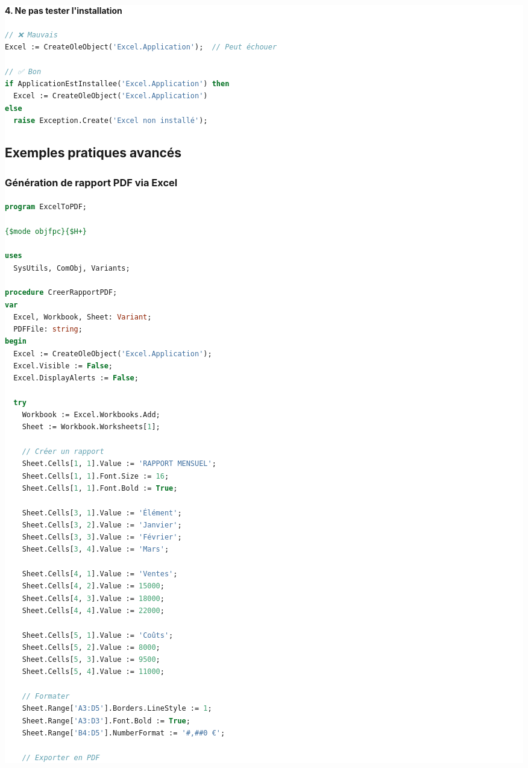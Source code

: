#### 4. Ne pas tester l'installation

```pascal
// ❌ Mauvais
Excel := CreateOleObject('Excel.Application');  // Peut échouer

// ✅ Bon
if ApplicationEstInstallee('Excel.Application') then
  Excel := CreateOleObject('Excel.Application')
else
  raise Exception.Create('Excel non installé');
```

## Exemples pratiques avancés

### Génération de rapport PDF via Excel

```pascal
program ExcelToPDF;

{$mode objfpc}{$H+}

uses
  SysUtils, ComObj, Variants;

procedure CreerRapportPDF;
var
  Excel, Workbook, Sheet: Variant;
  PDFFile: string;
begin
  Excel := CreateOleObject('Excel.Application');
  Excel.Visible := False;
  Excel.DisplayAlerts := False;

  try
    Workbook := Excel.Workbooks.Add;
    Sheet := Workbook.Worksheets[1];

    // Créer un rapport
    Sheet.Cells[1, 1].Value := 'RAPPORT MENSUEL';
    Sheet.Cells[1, 1].Font.Size := 16;
    Sheet.Cells[1, 1].Font.Bold := True;

    Sheet.Cells[3, 1].Value := 'Élément';
    Sheet.Cells[3, 2].Value := 'Janvier';
    Sheet.Cells[3, 3].Value := 'Février';
    Sheet.Cells[3, 4].Value := 'Mars';

    Sheet.Cells[4, 1].Value := 'Ventes';
    Sheet.Cells[4, 2].Value := 15000;
    Sheet.Cells[4, 3].Value := 18000;
    Sheet.Cells[4, 4].Value := 22000;

    Sheet.Cells[5, 1].Value := 'Coûts';
    Sheet.Cells[5, 2].Value := 8000;
    Sheet.Cells[5, 3].Value := 9500;
    Sheet.Cells[5, 4].Value := 11000;

    // Formater
    Sheet.Range['A3:D5'].Borders.LineStyle := 1;
    Sheet.Range['A3:D3'].Font.Bold := True;
    Sheet.Range['B4:D5'].NumberFormat := '#,##0 €';

    // Exporter en PDF
```